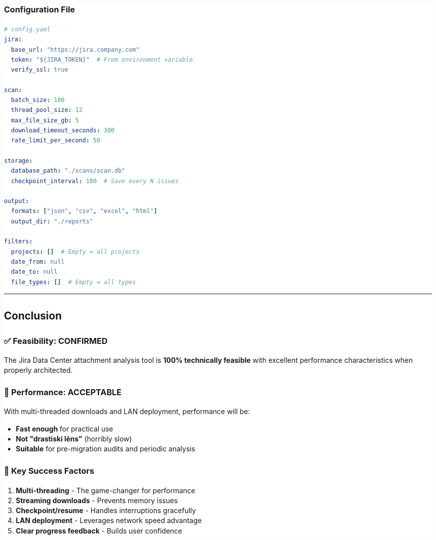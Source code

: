 ### Configuration File

```yaml
# config.yaml
jira:
  base_url: "https://jira.company.com"
  token: "${JIRA_TOKEN}"  # From environment variable
  verify_ssl: true

scan:
  batch_size: 100
  thread_pool_size: 12
  max_file_size_gb: 5
  download_timeout_seconds: 300
  rate_limit_per_second: 50

storage:
  database_path: "./scans/scan.db"
  checkpoint_interval: 100  # Save every N issues

output:
  formats: ["json", "csv", "excel", "html"]
  output_dir: "./reports"

filters:
  projects: []  # Empty = all projects
  date_from: null
  date_to: null
  file_types: []  # Empty = all types
```

---

## Conclusion

### ✅ Feasibility: CONFIRMED

The Jira Data Center attachment analysis tool is **100% technically feasible** with excellent performance characteristics when properly architected.

### 🚀 Performance: ACCEPTABLE

With multi-threaded downloads and LAN deployment, performance will be:
- **Fast enough** for practical use
- **Not "drastiski lēns"** (horribly slow)
- **Suitable** for pre-migration audits and periodic analysis

### 🎯 Key Success Factors

1. **Multi-threading** - The game-changer for performance
2. **Streaming downloads** - Prevents memory issues
3. **Checkpoint/resume** - Handles interruptions gracefully
4. **LAN deployment** - Leverages network speed advantage
5. **Clear progress feedback** - Builds user confidence
